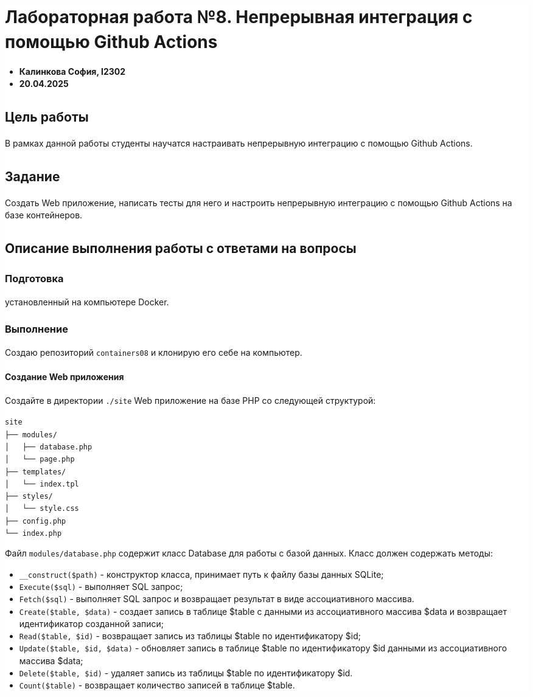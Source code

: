 # Лабораторная работа №8. Непрерывная интеграция с помощью Github Actions
 
 - **Калинкова София, I2302** 
 - **20.04.2025** 

## Цель работы

В рамках данной работы студенты научатся настраивать непрерывную интеграцию с помощью Github Actions.

## Задание

Создать Web приложение, написать тесты для него и настроить непрерывную интеграцию с помощью Github Actions на базе контейнеров.

## Описание выполнения работы с ответами на вопросы

### Подготовка

установленный на компьютере Docker.

### Выполнение

Создаю репозиторий `containers08` и клонирую его себе на компьютер.

#### Создание Web приложения

Создайте в директории `./site` Web приложение на базе PHP со следующей структурой:

```
site
├── modules/
│   ├── database.php
│   └── page.php
├── templates/
│   └── index.tpl
├── styles/
│   └── style.css
├── config.php
└── index.php
```

Файл `modules/database.php` содержит класс Database для работы с базой данных. Класс должен содержать методы:

- `__construct($path)` - конструктор класса, принимает путь к файлу базы данных SQLite;
- `Execute($sql)` - выполняет SQL запрос;
- `Fetch($sql)` - выполняет SQL запрос и возвращает результат в виде ассоциативного массива.
- `Create($table, $data)` - создает запись в таблице $table с данными из ассоциативного массива $data и возвращает идентификатор созданной записи;
- `Read($table, $id)` - возвращает запись из таблицы $table по идентификатору $id;
- `Update($table, $id, $data)` - обновляет запись в таблице $table по идентификатору $id данными из ассоциативного массива $data;
- `Delete($table, $id)` - удаляет запись из таблицы $table по идентификатору $id.
- `Count($table)` - возвращает количество записей в таблице $table.
